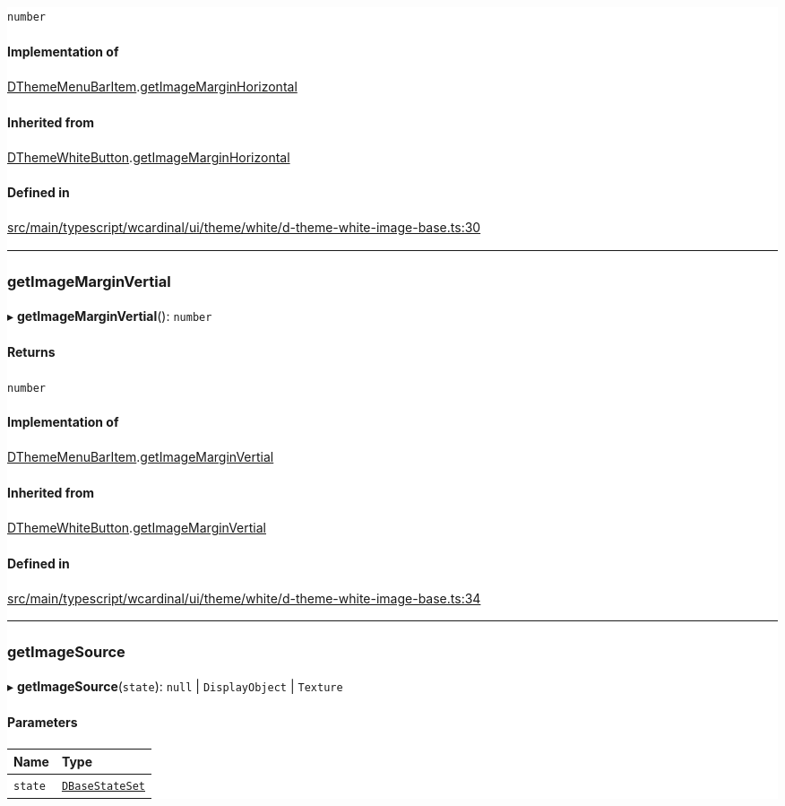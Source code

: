 `number`

#### Implementation of

[DThemeMenuBarItem](../interfaces/DThemeMenuBarItem.md).[getImageMarginHorizontal](../interfaces/DThemeMenuBarItem.md#getimagemarginhorizontal)

#### Inherited from

[DThemeWhiteButton](DThemeWhiteButton.md).[getImageMarginHorizontal](DThemeWhiteButton.md#getimagemarginhorizontal)

#### Defined in

[src/main/typescript/wcardinal/ui/theme/white/d-theme-white-image-base.ts:30](https://github.com/winter-cardinal/winter-cardinal-ui/blob/v0.310.1/src/main/typescript/wcardinal/ui/theme/white/d-theme-white-image-base.ts#L30)

___

### getImageMarginVertial

▸ **getImageMarginVertial**(): `number`

#### Returns

`number`

#### Implementation of

[DThemeMenuBarItem](../interfaces/DThemeMenuBarItem.md).[getImageMarginVertial](../interfaces/DThemeMenuBarItem.md#getimagemarginvertial)

#### Inherited from

[DThemeWhiteButton](DThemeWhiteButton.md).[getImageMarginVertial](DThemeWhiteButton.md#getimagemarginvertial)

#### Defined in

[src/main/typescript/wcardinal/ui/theme/white/d-theme-white-image-base.ts:34](https://github.com/winter-cardinal/winter-cardinal-ui/blob/v0.310.1/src/main/typescript/wcardinal/ui/theme/white/d-theme-white-image-base.ts#L34)

___

### getImageSource

▸ **getImageSource**(`state`): ``null`` \| `DisplayObject` \| `Texture`

#### Parameters

| Name | Type |
| :------ | :------ |
| `state` | [`DBaseStateSet`](../interfaces/DBaseStateSet.md) |
